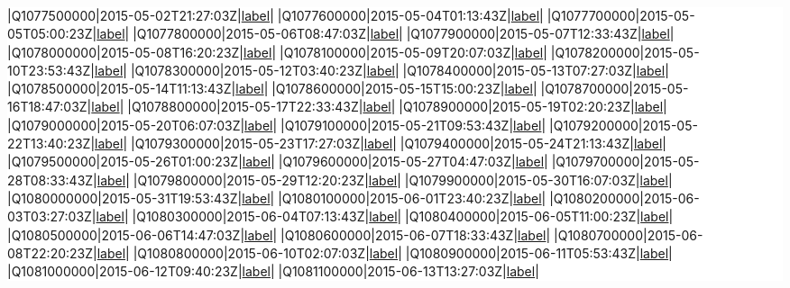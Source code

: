 |Q1077500000|2015-05-02T21:27:03Z|[label](https://github.com/link)|
|Q1077600000|2015-05-04T01:13:43Z|[label](https://github.com/link)|
|Q1077700000|2015-05-05T05:00:23Z|[label](https://github.com/link)|
|Q1077800000|2015-05-06T08:47:03Z|[label](https://github.com/link)|
|Q1077900000|2015-05-07T12:33:43Z|[label](https://github.com/link)|
|Q1078000000|2015-05-08T16:20:23Z|[label](https://github.com/link)|
|Q1078100000|2015-05-09T20:07:03Z|[label](https://github.com/link)|
|Q1078200000|2015-05-10T23:53:43Z|[label](https://github.com/link)|
|Q1078300000|2015-05-12T03:40:23Z|[label](https://github.com/link)|
|Q1078400000|2015-05-13T07:27:03Z|[label](https://github.com/link)|
|Q1078500000|2015-05-14T11:13:43Z|[label](https://github.com/link)|
|Q1078600000|2015-05-15T15:00:23Z|[label](https://github.com/link)|
|Q1078700000|2015-05-16T18:47:03Z|[label](https://github.com/link)|
|Q1078800000|2015-05-17T22:33:43Z|[label](https://github.com/link)|
|Q1078900000|2015-05-19T02:20:23Z|[label](https://github.com/link)|
|Q1079000000|2015-05-20T06:07:03Z|[label](https://github.com/link)|
|Q1079100000|2015-05-21T09:53:43Z|[label](https://github.com/link)|
|Q1079200000|2015-05-22T13:40:23Z|[label](https://github.com/link)|
|Q1079300000|2015-05-23T17:27:03Z|[label](https://github.com/link)|
|Q1079400000|2015-05-24T21:13:43Z|[label](https://github.com/link)|
|Q1079500000|2015-05-26T01:00:23Z|[label](https://github.com/link)|
|Q1079600000|2015-05-27T04:47:03Z|[label](https://github.com/link)|
|Q1079700000|2015-05-28T08:33:43Z|[label](https://github.com/link)|
|Q1079800000|2015-05-29T12:20:23Z|[label](https://github.com/link)|
|Q1079900000|2015-05-30T16:07:03Z|[label](https://github.com/link)|
|Q1080000000|2015-05-31T19:53:43Z|[label](https://github.com/link)|
|Q1080100000|2015-06-01T23:40:23Z|[label](https://github.com/link)|
|Q1080200000|2015-06-03T03:27:03Z|[label](https://github.com/link)|
|Q1080300000|2015-06-04T07:13:43Z|[label](https://github.com/link)|
|Q1080400000|2015-06-05T11:00:23Z|[label](https://github.com/link)|
|Q1080500000|2015-06-06T14:47:03Z|[label](https://github.com/link)|
|Q1080600000|2015-06-07T18:33:43Z|[label](https://github.com/link)|
|Q1080700000|2015-06-08T22:20:23Z|[label](https://github.com/link)|
|Q1080800000|2015-06-10T02:07:03Z|[label](https://github.com/link)|
|Q1080900000|2015-06-11T05:53:43Z|[label](https://github.com/link)|
|Q1081000000|2015-06-12T09:40:23Z|[label](https://github.com/link)|
|Q1081100000|2015-06-13T13:27:03Z|[label](https://github.com/link)|